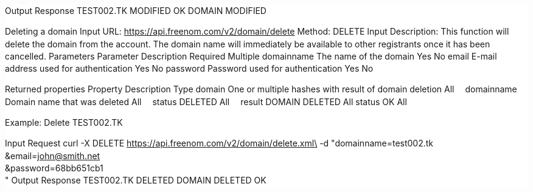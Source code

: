 Output
Response 
    <?xml version="1.0" encoding="UTF-8" standalone="yes"?>
    <freenom>
        <domain>
            <domainname>TEST002.TK</domainname>
            <status>MODIFIED</status>
        </domain>
        <status>OK</status>
        <result>DOMAIN MODIFIED</result>
    </freenom>
    
Deleting a domain
Input
URL: https://api.freenom.com/v2/domain/delete
Method: DELETE
Input
Description: This function will delete the domain from the account. The domain name will immediately be available to other registrants once it has been cancelled.
Parameters
Parameter	Description	Required	Multiple
domainname	The name of the domain	Yes	No
email	E-mail address used for authentication	Yes	No
password	Password used for authentication	Yes	No
 

Returned properties
Property	Description	Type
domain	One or multiple hashes with result of domain deletion	All
 domainname	Domain name that was deleted	All
 status	DELETED	All
 result	DOMAIN DELETED	All
status	OK	All
 

Example: Delete TEST002.TK

Input
Request 
    curl -X DELETE https://api.freenom.com/v2/domain/delete.xml\
    -d "domainname=test002.tk\
    &email=john@smith.net\
    &password=68bb651cb1\
    "
Output
Response 
    <?xml version="1.0" encoding="UTF-8" standalone="yes"?>
    <freenom>
        <domain>
            <domainname>TEST002.TK</domainname>
            <status>DELETED</status>
        </domain>
        <result>DOMAIN DELETED</result>
        <status>OK</status>
    </freenom>
    